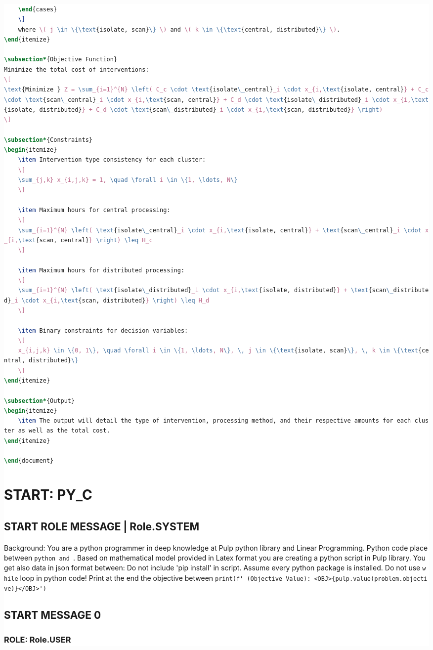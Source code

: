 ```latex
    \end{cases}
    \]
    where \( j \in \{\text{isolate, scan}\} \) and \( k \in \{\text{central, distributed}\} \).
\end{itemize}

\subsection*{Objective Function}
Minimize the total cost of interventions:
\[
\text{Minimize } Z = \sum_{i=1}^{N} \left( C_c \cdot \text{isolate\_central}_i \cdot x_{i,\text{isolate, central}} + C_c \cdot \text{scan\_central}_i \cdot x_{i,\text{scan, central}} + C_d \cdot \text{isolate\_distributed}_i \cdot x_{i,\text{isolate, distributed}} + C_d \cdot \text{scan\_distributed}_i \cdot x_{i,\text{scan, distributed}} \right)
\]

\subsection*{Constraints}
\begin{itemize}
    \item Intervention type consistency for each cluster:
    \[
    \sum_{j,k} x_{i,j,k} = 1, \quad \forall i \in \{1, \ldots, N\}
    \]

    \item Maximum hours for central processing:
    \[
    \sum_{i=1}^{N} \left( \text{isolate\_central}_i \cdot x_{i,\text{isolate, central}} + \text{scan\_central}_i \cdot x_{i,\text{scan, central}} \right) \leq H_c
    \]

    \item Maximum hours for distributed processing:
    \[
    \sum_{i=1}^{N} \left( \text{isolate\_distributed}_i \cdot x_{i,\text{isolate, distributed}} + \text{scan\_distributed}_i \cdot x_{i,\text{scan, distributed}} \right) \leq H_d
    \]

    \item Binary constraints for decision variables:
    \[
    x_{i,j,k} \in \{0, 1\}, \quad \forall i \in \{1, \ldots, N\}, \, j \in \{\text{isolate, scan}\}, \, k \in \{\text{central, distributed}\}
    \]
\end{itemize}

\subsection*{Output}
\begin{itemize}
    \item The output will detail the type of intervention, processing method, and their respective amounts for each cluster as well as the total cost.
\end{itemize}

\end{document}
```

# START: PY_C 
## START ROLE MESSAGE | Role.SYSTEM 
Background: You are a python programmer in deep knowledge at Pulp python library and Linear Programming. Python code place between ```python and ```. Based on mathematical model provided in Latex format you are creating a python script in Pulp library. You get also data in json format between: <DATA></DATA> Do not include 'pip install' in script. Assume every python package is installed. Do not use `while` loop in python code! Print at the end the objective between <OBJ></OBJ> `print(f' (Objective Value): <OBJ>{pulp.value(problem.objective)}</OBJ>')` 
## START MESSAGE 0 
### ROLE: Role.USER